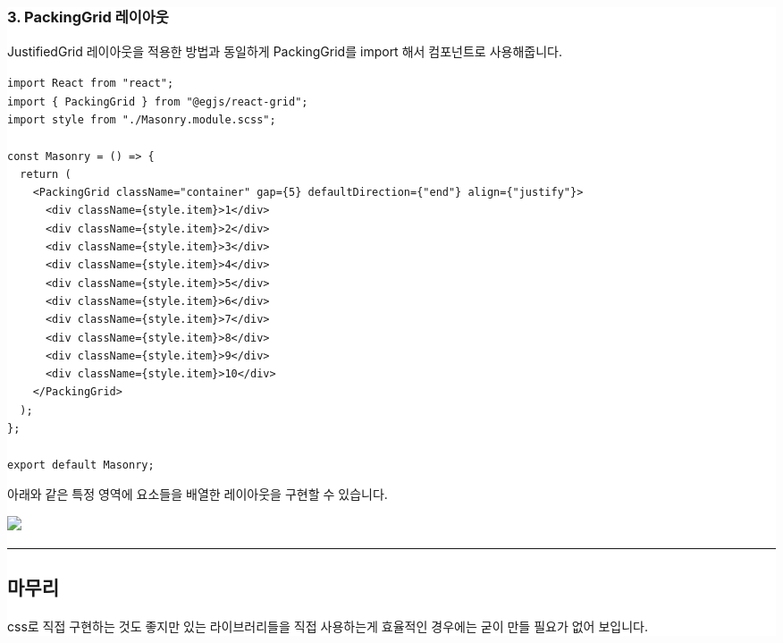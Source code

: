### 3. PackingGrid 레이아웃

JustifiedGrid 레이아웃을 적용한 방법과 동일하게
PackingGrid를 import 해서 컴포넌트로 사용해줍니다.



<ins class="adsbygoogle"
     style="display:block"
     data-ad-client="ca-pub-4877378276818686"
     data-ad-slot="1898504329"
     data-ad-format="auto"
     data-full-width-responsive="true"></ins>

<script>
     (adsbygoogle = window.adsbygoogle || []).push({});
</script>

```tsx
import React from "react";
import { PackingGrid } from "@egjs/react-grid";
import style from "./Masonry.module.scss";

const Masonry = () => {
  return (
    <PackingGrid className="container" gap={5} defaultDirection={"end"} align={"justify"}>
      <div className={style.item}>1</div>
      <div className={style.item}>2</div>
      <div className={style.item}>3</div>
      <div className={style.item}>4</div>
      <div className={style.item}>5</div>
      <div className={style.item}>6</div>
      <div className={style.item}>7</div>
      <div className={style.item}>8</div>
      <div className={style.item}>9</div>
      <div className={style.item}>10</div>
    </PackingGrid>
  );
};

export default Masonry;
```

아래와 같은 특정 영역에 요소들을 배열한 레이아웃을 구현할 수 있습니다.

<img src="/assets/img/2022-12-15-egjs-react-grid로-Masonry레이아웃-만드는-방법-3.png" width="500" />

---

## 마무리

css로 직접 구현하는 것도 좋지만 있는 라이브러리들을 직접 사용하는게 효율적인 경우에는 굳이 만들 필요가 없어 보입니다.
